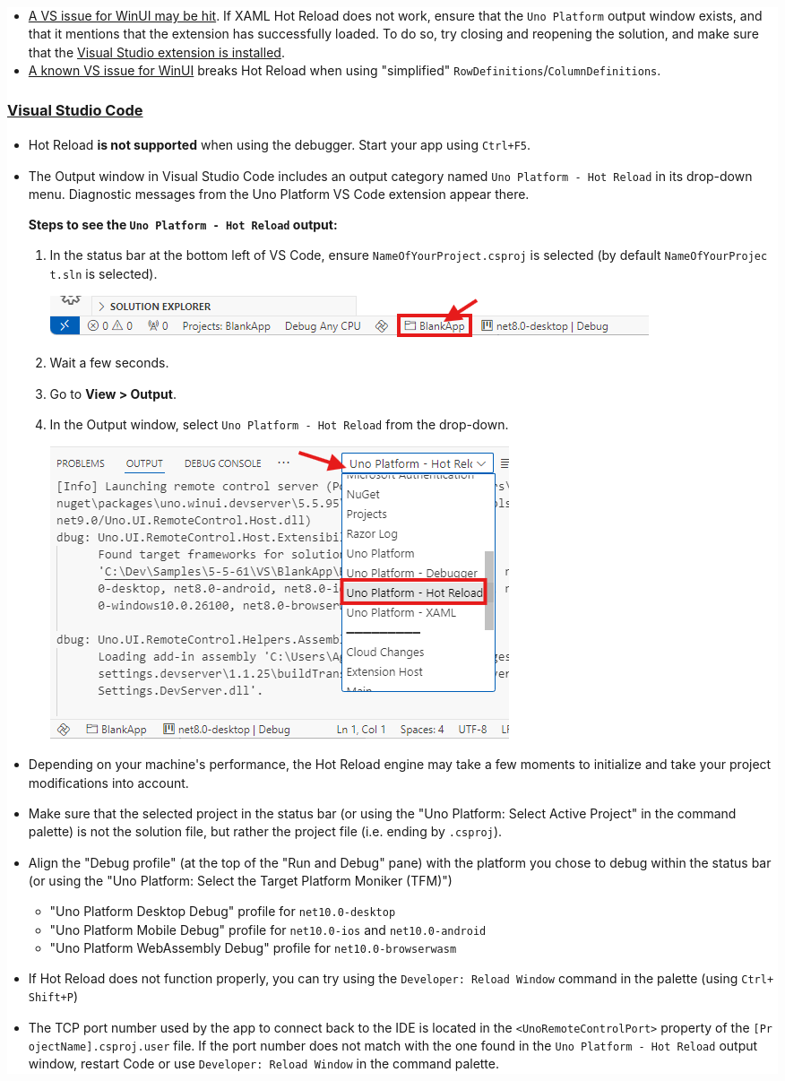   - [A VS issue for WinUI may be hit](https://developercommunity.visualstudio.com/t/net80-windows10-needs-to-be-first-for-W/10643724). If XAML Hot Reload does not work, ensure that the `Uno Platform` output window exists, and that it mentions that the extension has successfully loaded. To do so, try closing and reopening the solution, and make sure that the [Visual Studio extension is installed](xref:Uno.GetStarted.vs2022).
  - [A known VS issue for WinUI](https://github.com/microsoft/microsoft-ui-xaml/issues/5944) breaks Hot Reload when using "simplified" `RowDefinitions`/`ColumnDefinitions`.

### [**Visual Studio Code**](#tab/vscodets)

- Hot Reload **is not supported** when using the debugger. Start your app using `Ctrl+F5`.
- The Output window in Visual Studio Code includes an output category named `Uno Platform - Hot Reload` in its drop-down menu. Diagnostic messages from the Uno Platform VS Code extension appear there.

    **Steps to see the `Uno Platform - Hot Reload` output:**  
    1. In the status bar at the bottom left of VS Code, ensure `NameOfYourProject.csproj` is selected (by default `NameOfYourProject.sln` is selected).

       ![.csproj selection in Visual Studio Code](../Assets/features/hotreload/vscode-csproj-selection.png)
    2. Wait a few seconds.
    3. Go to **View > Output**.
    4. In the Output window, select `Uno Platform - Hot Reload` from the drop-down.

       ![`Uno Platform` output drop-down](../Assets/features/hotreload/vs-code-uno-platform-hr-output.png)
- Depending on your machine's performance, the Hot Reload engine may take a few moments to initialize and take your project modifications into account.
- Make sure that the selected project in the status bar (or using the "Uno Platform: Select Active Project" in the command palette) is not the solution file, but rather the project file (i.e. ending by `.csproj`).
- Align the "Debug profile" (at the top of the "Run and Debug" pane) with the platform you chose to debug within the status bar (or using the "Uno Platform: Select the Target Platform Moniker (TFM)")
  - "Uno Platform Desktop Debug" profile for `net10.0-desktop`
  - "Uno Platform Mobile Debug" profile for `net10.0-ios` and `net10.0-android`
  - "Uno Platform WebAssembly Debug" profile for `net10.0-browserwasm`
- If Hot Reload does not function properly, you can try using the `Developer: Reload Window` command in the palette (using `Ctrl+Shift+P`)
- The TCP port number used by the app to connect back to the IDE is located in the `<UnoRemoteControlPort>` property of the `[ProjectName].csproj.user` file. If the port number does not match with the one found in the `Uno Platform - Hot Reload` output window, restart Code or use `Developer: Reload Window` in the command palette.

